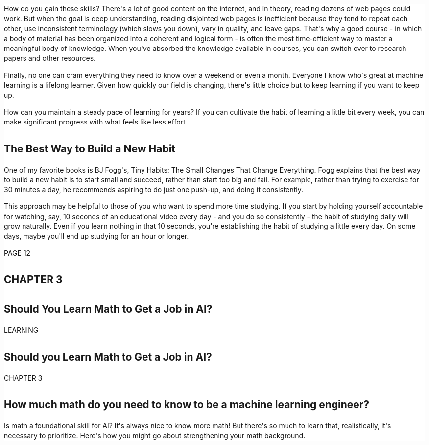 How do you gain these skills? There's a lot of good content on the internet, and in theory, reading dozens of web pages could work. But when the goal is deep understanding, reading disjointed web pages is inefficient because they tend to repeat each other, use inconsistent terminology (which slows you down), vary in quality, and leave gaps. That's why a good course - in which a body of material has been organized into a coherent and logical form - is often the most time-efficient way to master a meaningful body of knowledge. When you've absorbed the knowledge available in courses, you can switch over to research papers and other resources.

Finally, no one can cram everything they need to know over a weekend or even a month. Everyone I know who's great at machine learning is a lifelong learner. Given how quickly our field is changing, there's little choice but to keep learning if you want to keep up.

How can you maintain a steady pace of learning for years? If you can cultivate the habit of learning a little bit every week, you can make significant progress with what feels like less effort.





## The Best Way to Build a New Habit

One of my favorite books is BJ Fogg's, Tiny Habits: The Small Changes That Change Everything. Fogg explains that the best way to build a new habit is to start small and succeed, rather than start  too big and fail. For example, rather than trying to exercise for 30 minutes a day, he recommends aspiring to do just one push-up, and doing it consistently.

This approach may be helpful to those of you who want to spend more time studying. If  you  start  by  holding  yourself  accountable  for  watching,  say,  10  seconds  of  an educational video every day - and you do so consistently - the habit of studying daily will grow naturally. Even if you learn nothing in that 10 seconds, you're establishing the habit of studying a little every day. On some days, maybe you'll end up studying for an hour or longer.

PAGE 12

## CHAPTER 3

## Should You Learn Math to Get a Job in AI?



LEARNING

## Should you Learn Math to Get a Job in AI?

CHAPTER 3



## How much math do you need to know to be a machine learning engineer?

Is math a foundational skill for AI? It's always nice to know more math! But there's so much to learn that, realistically, it's necessary to prioritize. Here's how you might go about strengthening your math background.

